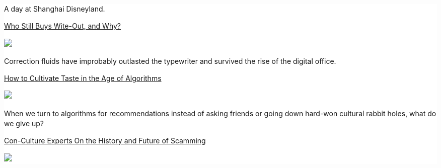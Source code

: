 </div>

A day at Shanghai Disneyland.

</div>

<div class="card">

<div class="card-title">

[Who Still Buys Wite-Out, and
Why?](https://getpocket.com/explore/item/who-still-buys-wite-out-and-why)

</div>

<div class="card-image">

[![](https://pocket-image-cache.com/1200x/filters:format(jpg):extract_focal()/https%3A%2F%2Fcdn.theatlantic.com%2Fassets%2Fmedia%2Fimg%2Fmt%2F2019%2F03%2FGettyImages_103742864%2Flead_720_405.jpg%3Fmod%3D1552587838)](https://getpocket.com/explore/item/who-still-buys-wite-out-and-why)

</div>

Correction fluids have improbably outlasted the typewriter and survived
the rise of the digital office.

</div>

<div class="card">

<div class="card-title">

[How to Cultivate Taste in the Age of
Algorithms](https://behavioralscientist.org/how-to-cultivate-taste-in-the-age-of-algorithms)

</div>

<div class="card-image">

[![](https://behavioralscientist.org/wp-content/uploads/2024/05/2024-05_Chayka_Filterworld2.png)](https://behavioralscientist.org/how-to-cultivate-taste-in-the-age-of-algorithms)

</div>

When we turn to algorithms for recommendations instead of asking friends
or going down hard-won cultural rabbit holes, what do we give up?

</div>

<div class="card">

<div class="card-title">

[Con-Culture Experts On the History and Future of
Scamming](https://getpocket.com/explore/item/con-culture-experts-on-the-history-and-future-of-scamming)

</div>

<div class="card-image">

[![](https://pocket-image-cache.com/1200x/filters:format(jpg):extract_focal()/https%3A%2F%2Fmelmagazine.com%2Fwp-content%2Fuploads%2F2019%2F02%2Fscam.jpg)](https://getpocket.com/explore/item/con-culture-experts-on-the-history-and-future-of-scamming)
